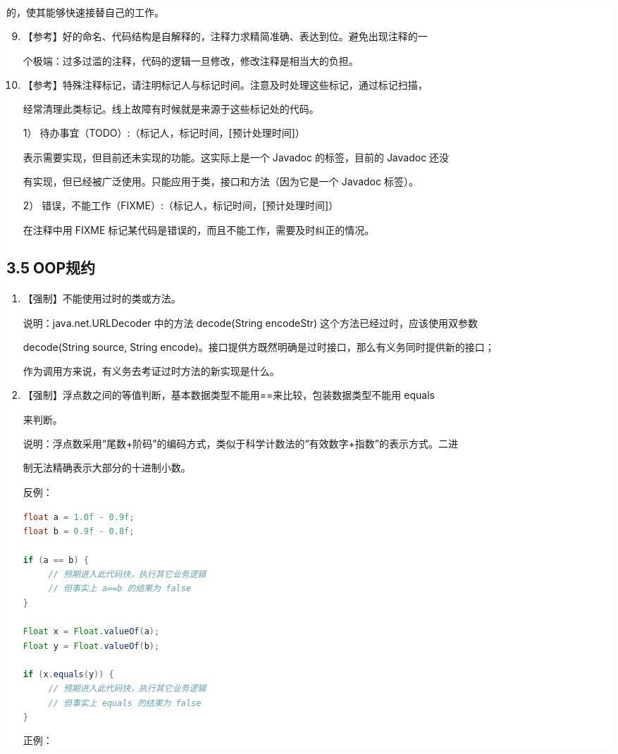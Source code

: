    的，使其能够快速接替自己的工作。

9. 【参考】好的命名、代码结构是自解释的，注释力求精简准确、表达到位。避免出现注释的一

   个极端：过多过滥的注释，代码的逻辑一旦修改，修改注释是相当大的负担。

10. 【参考】特殊注释标记，请注明标记人与标记时间。注意及时处理这些标记，通过标记扫描，

    经常清理此类标记。线上故障有时候就是来源于这些标记处的代码。

    1） 待办事宜（TODO）:（标记人，标记时间，[预计处理时间]）

    表示需要实现，但目前还未实现的功能。这实际上是一个 Javadoc 的标签，目前的 Javadoc 还没

    有实现，但已经被广泛使用。只能应用于类，接口和方法（因为它是一个 Javadoc 标签）。

    2） 错误，不能工作（FIXME）:（标记人，标记时间，[预计处理时间]）

    在注释中用 FIXME 标记某代码是错误的，而且不能工作，需要及时纠正的情况。

## 3.5 OOP规约

1. 【强制】不能使用过时的类或方法。

   说明：java.net.URLDecoder 中的方法 decode(String encodeStr) 这个方法已经过时，应该使用双参数

   decode(String source, String encode)。接口提供方既然明确是过时接口，那么有义务同时提供新的接口；

   作为调用方来说，有义务去考证过时方法的新实现是什么。

2. 【强制】浮点数之间的等值判断，基本数据类型不能用==来比较，包装数据类型不能用 equals

   来判断。

   说明：浮点数采用“尾数+阶码”的编码方式，类似于科学计数法的“有效数字+指数”的表示方式。二进

   制无法精确表示大部分的十进制小数。

   反例：

   ```java
   float a = 1.0f - 0.9f;
   float b = 0.9f - 0.8f;
   
   if (a == b) {
        // 预期进入此代码快，执行其它业务逻辑
        // 但事实上 a==b 的结果为 false
   }
   
   Float x = Float.valueOf(a);
   Float y = Float.valueOf(b);
   
   if (x.equals(y)) {
        // 预期进入此代码快，执行其它业务逻辑
        // 但事实上 equals 的结果为 false
   }
   ```

   正例：
